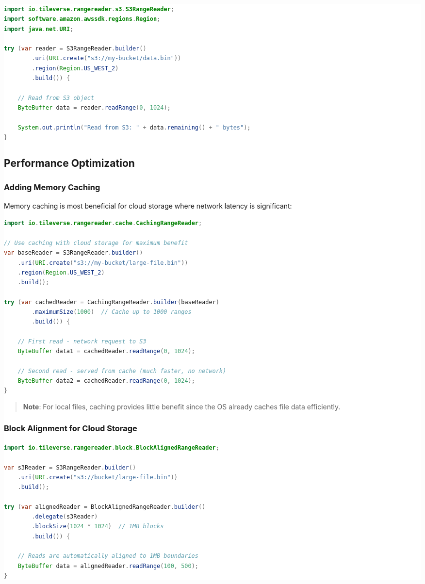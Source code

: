 ```java
import io.tileverse.rangereader.s3.S3RangeReader;
import software.amazon.awssdk.regions.Region;
import java.net.URI;

try (var reader = S3RangeReader.builder()
        .uri(URI.create("s3://my-bucket/data.bin"))
        .region(Region.US_WEST_2)
        .build()) {
    
    // Read from S3 object
    ByteBuffer data = reader.readRange(0, 1024);
    
    System.out.println("Read from S3: " + data.remaining() + " bytes");
}
```

## Performance Optimization

### Adding Memory Caching

Memory caching is most beneficial for cloud storage where network latency is significant:

```java
import io.tileverse.rangereader.cache.CachingRangeReader;

// Use caching with cloud storage for maximum benefit
var baseReader = S3RangeReader.builder()
    .uri(URI.create("s3://my-bucket/large-file.bin"))
    .region(Region.US_WEST_2)
    .build();

try (var cachedReader = CachingRangeReader.builder(baseReader)
        .maximumSize(1000)  // Cache up to 1000 ranges
        .build()) {
    
    // First read - network request to S3
    ByteBuffer data1 = cachedReader.readRange(0, 1024);
    
    // Second read - served from cache (much faster, no network)
    ByteBuffer data2 = cachedReader.readRange(0, 1024);
}
```

> **Note**: For local files, caching provides little benefit since the OS already caches file data efficiently.

### Block Alignment for Cloud Storage

```java
import io.tileverse.rangereader.block.BlockAlignedRangeReader;

var s3Reader = S3RangeReader.builder()
    .uri(URI.create("s3://bucket/large-file.bin"))
    .build();

try (var alignedReader = BlockAlignedRangeReader.builder()
        .delegate(s3Reader)
        .blockSize(1024 * 1024)  // 1MB blocks
        .build()) {
    
    // Reads are automatically aligned to 1MB boundaries
    ByteBuffer data = alignedReader.readRange(100, 500);
}
```
